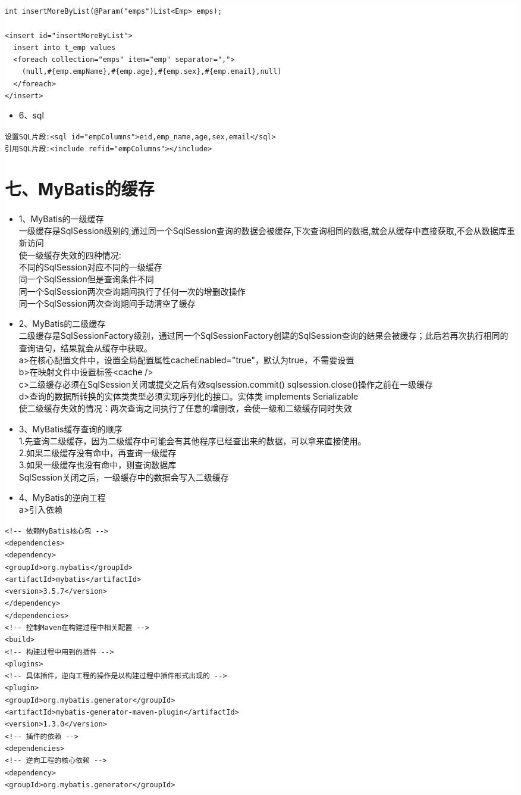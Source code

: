 ````
int insertMoreByList(@Param("emps")List<Emp> emps);

<insert id="insertMoreByList">
  insert into t_emp values
  <foreach collection="emps" item="emp" separator=",">
    (null,#{emp.empName},#{emp.age},#{emp.sex},#{emp.email},null)
  </foreach>
</insert>
````
* 6、sql
````
设置SQL片段:<sql id="empColumns">eid,emp_name,age,sex,email</sql>
引用SQL片段:<include refid="empColumns"></include>
````
# 七、MyBatis的缓存
* 1、MyBatis的一级缓存
<br>一级缓存是SqlSession级别的,通过同一个SqlSession查询的数据会被缓存,下次查询相同的数据,就会从缓存中直接获取,不会从数据库重新访问
<br>使一级缓存失效的四种情况:
<br>不同的SqlSession对应不同的一级缓存
<br>同一个SqlSession但是查询条件不同
<br>同一个SqlSession两次查询期间执行了任何一次的增删改操作
<br>同一个SqlSession两次查询期间手动清空了缓存

* 2、MyBatis的二级缓存
<br>二级缓存是SqlSessionFactory级别，通过同一个SqlSessionFactory创建的SqlSession查询的结果会被缓存；此后若再次执行相同的查询语句，结果就会从缓存中获取。
<br>a>在核心配置文件中，设置全局配置属性cacheEnabled="true"，默认为true，不需要设置
<br>b>在映射文件中设置标签\<cache />
<br>c>二级缓存必须在SqlSession关闭或提交之后有效sqlsession.commit() sqlsession.close()操作之前在一级缓存
<br>d>查询的数据所转换的实体类类型必须实现序列化的接口。实体类 implements Serializable
<br>使二级缓存失效的情况：两次查询之间执行了任意的增删改，会使一级和二级缓存同时失效

* 3、MyBatis缓存查询的顺序
<br>1.先查询二级缓存，因为二级缓存中可能会有其他程序已经查出来的数据，可以拿来直接使用。
<br>2.如果二级缓存没有命中，再查询一级缓存
<br>3.如果一级缓存也没有命中，则查询数据库
<br>SqlSession关闭之后，一级缓存中的数据会写入二级缓存

* 4、MyBatis的逆向工程
<br>a>引入依赖
````
<!-- 依赖MyBatis核心包 -->
<dependencies>
<dependency>
<groupId>org.mybatis</groupId>
<artifactId>mybatis</artifactId>
<version>3.5.7</version>
</dependency>
</dependencies>
<!-- 控制Maven在构建过程中相关配置 -->
<build>
<!-- 构建过程中用到的插件 -->
<plugins>
<!-- 具体插件，逆向工程的操作是以构建过程中插件形式出现的 -->
<plugin>
<groupId>org.mybatis.generator</groupId>
<artifactId>mybatis-generator-maven-plugin</artifactId>
<version>1.3.0</version>
<!-- 插件的依赖 -->
<dependencies>
<!-- 逆向工程的核心依赖 -->
<dependency>
<groupId>org.mybatis.generator</groupId>
````